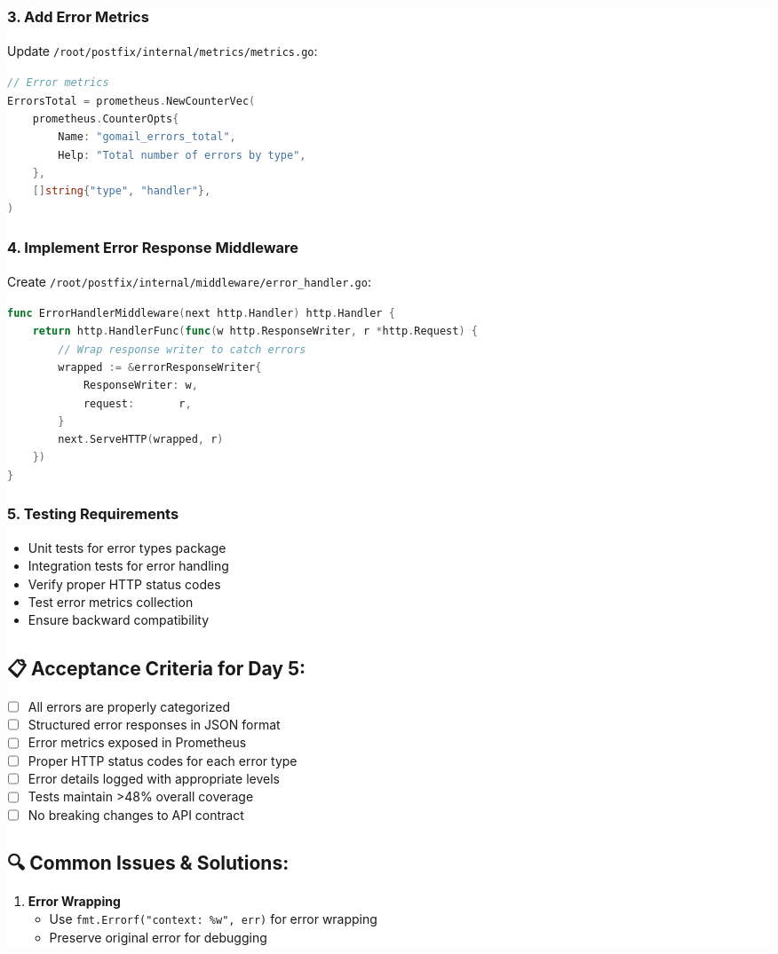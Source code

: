 ### 3. Add Error Metrics
Update `/root/postfix/internal/metrics/metrics.go`:
```go
// Error metrics
ErrorsTotal = prometheus.NewCounterVec(
    prometheus.CounterOpts{
        Name: "gomail_errors_total",
        Help: "Total number of errors by type",
    },
    []string{"type", "handler"},
)
```

### 4. Implement Error Response Middleware
Create `/root/postfix/internal/middleware/error_handler.go`:
```go
func ErrorHandlerMiddleware(next http.Handler) http.Handler {
    return http.HandlerFunc(func(w http.ResponseWriter, r *http.Request) {
        // Wrap response writer to catch errors
        wrapped := &errorResponseWriter{
            ResponseWriter: w,
            request:       r,
        }
        next.ServeHTTP(wrapped, r)
    })
}
```

### 5. Testing Requirements
- Unit tests for error types package
- Integration tests for error handling
- Verify proper HTTP status codes
- Test error metrics collection
- Ensure backward compatibility

## 📋 Acceptance Criteria for Day 5:
- [ ] All errors are properly categorized
- [ ] Structured error responses in JSON format
- [ ] Error metrics exposed in Prometheus
- [ ] Proper HTTP status codes for each error type
- [ ] Error details logged with appropriate levels
- [ ] Tests maintain >48% overall coverage
- [ ] No breaking changes to API contract

## 🔍 Common Issues & Solutions:

1. **Error Wrapping**
   - Use `fmt.Errorf("context: %w", err)` for error wrapping
   - Preserve original error for debugging
